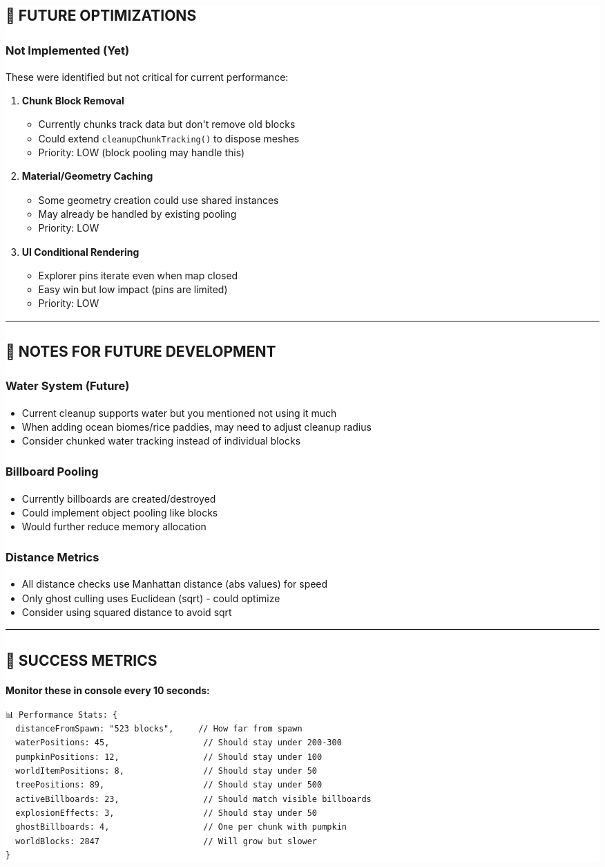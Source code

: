 
## 🚀 FUTURE OPTIMIZATIONS

### Not Implemented (Yet)
These were identified but not critical for current performance:

1. **Chunk Block Removal**
   - Currently chunks track data but don't remove old blocks
   - Could extend `cleanupChunkTracking()` to dispose meshes
   - Priority: LOW (block pooling may handle this)

2. **Material/Geometry Caching**
   - Some geometry creation could use shared instances
   - May already be handled by existing pooling
   - Priority: LOW

3. **UI Conditional Rendering**
   - Explorer pins iterate even when map closed
   - Easy win but low impact (pins are limited)
   - Priority: LOW

---

## 📝 NOTES FOR FUTURE DEVELOPMENT

### Water System (Future)
- Current cleanup supports water but you mentioned not using it much
- When adding ocean biomes/rice paddies, may need to adjust cleanup radius
- Consider chunked water tracking instead of individual blocks

### Billboard Pooling
- Currently billboards are created/destroyed
- Could implement object pooling like blocks
- Would further reduce memory allocation

### Distance Metrics
- All distance checks use Manhattan distance (abs values) for speed
- Only ghost culling uses Euclidean (sqrt) - could optimize
- Consider using squared distance to avoid sqrt

---

## 🎯 SUCCESS METRICS

**Monitor these in console every 10 seconds:**

```
📊 Performance Stats: {
  distanceFromSpawn: "523 blocks",     // How far from spawn
  waterPositions: 45,                   // Should stay under 200-300
  pumpkinPositions: 12,                 // Should stay under 100
  worldItemPositions: 8,                // Should stay under 50
  treePositions: 89,                    // Should stay under 500
  activeBillboards: 23,                 // Should match visible billboards
  explosionEffects: 3,                  // Should stay under 50
  ghostBillboards: 4,                   // One per chunk with pumpkin
  worldBlocks: 2847                     // Will grow but slower
}
```
